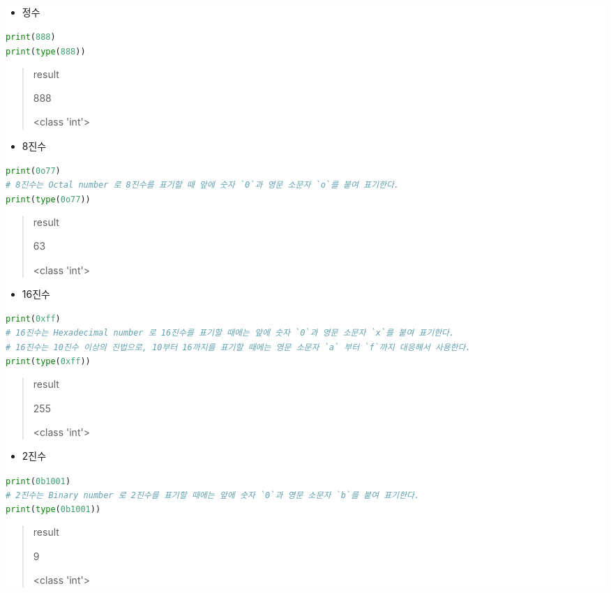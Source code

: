 
- 정수

```python
print(888)
print(type(888))
```

> result 
>
> 888
>
> <class 'int'>



- 8진수

```python
print(0o77)
# 8진수는 Octal number 로 8진수를 표기할 때 앞에 숫자 `0`과 영문 소문자 `o`를 붙여 표기한다. 
print(type(0o77))
```

> result
>
> 63
>
>  <class 'int'>



- 16진수

```python
print(0xff)
# 16진수는 Hexadecimal number 로 16진수를 표기할 때에는 앞에 숫자 `0`과 영문 소문자 `x`를 붙여 표기한다.
# 16진수는 10진수 이상의 진법으로, 10부터 16까지를 표기할 때에는 영문 소문자 `a` 부터 `f`까지 대응해서 사용한다.
print(type(0xff))
```

> result
>
> 255
>
> <class 'int'>



- 2진수

```python
print(0b1001)
# 2진수는 Binary number 로 2진수를 표기할 때에는 앞에 숫자 `0`과 영문 소문자 `b`를 붙여 표기한다.
print(type(0b1001))
```

> result
>
> 9
>
> <class 'int'>
